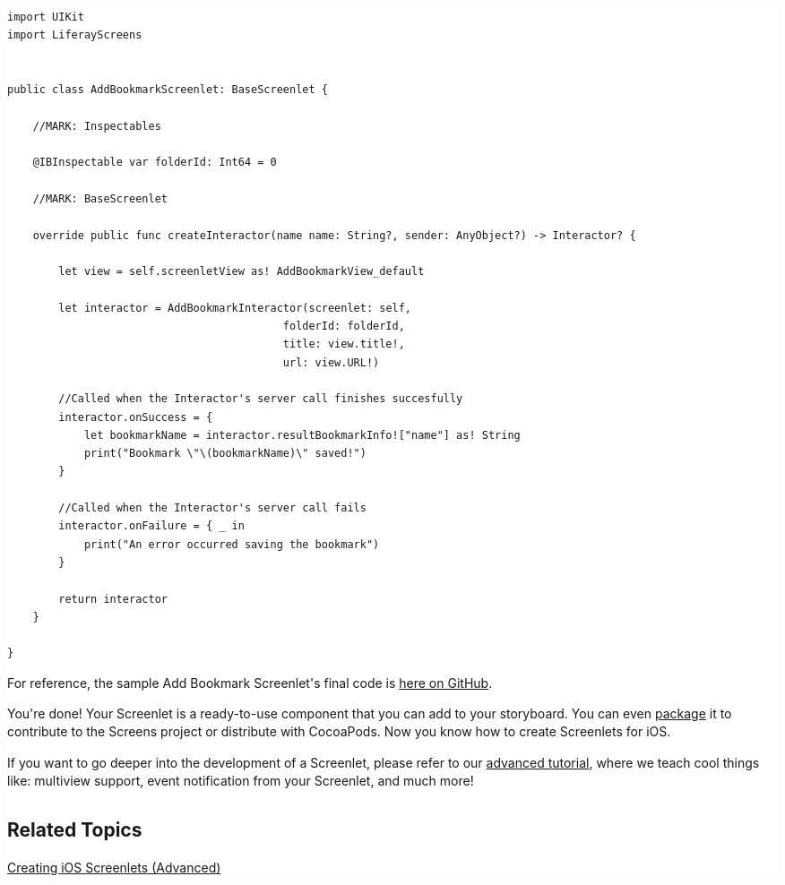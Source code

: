     import UIKit
    import LiferayScreens


    public class AddBookmarkScreenlet: BaseScreenlet {

        //MARK: Inspectables

        @IBInspectable var folderId: Int64 = 0

        //MARK: BaseScreenlet

        override public func createInteractor(name name: String?, sender: AnyObject?) -> Interactor? {

            let view = self.screenletView as! AddBookmarkView_default

            let interactor = AddBookmarkInteractor(screenlet: self,
                                               folderId: folderId,
                                               title: view.title!,
                                               url: view.URL!)

            //Called when the Interactor's server call finishes succesfully
            interactor.onSuccess = {
                let bookmarkName = interactor.resultBookmarkInfo!["name"] as! String
                print("Bookmark \"\(bookmarkName)\" saved!")
            }

            //Called when the Interactor's server call fails
            interactor.onFailure = { _ in
                print("An error occurred saving the bookmark")
            }

            return interactor
        }

    }



For reference, the sample Add Bookmark Screenlet's final code is 
[here on GitHub](https://github.com/liferay/liferay-screens/tree/master/ios/Samples/Bookmark/AddBookmarkScreenlet/Basic/AddBookmarkScreenlet.swift). 

You're done! Your Screenlet is a ready-to-use component that you can add to your 
storyboard. You can even [package](/develop/tutorials/-/knowledge_base/7-0/creating-ios-themes#publish-your-themes-using-cocoapods) 
it to contribute to the Screens project or distribute with CocoaPods. Now you 
know how to create Screenlets for iOS.

If you want to go deeper into the development of a Screenlet, please refer to 
our 
[advanced tutorial](/develop/tutorials/-/knowledge_base/7-0/creating-ios-screenlets-advanced), 
where we teach cool things like: multiview support, event notification from your 
Screenlet, and much more! 

## Related Topics [](id=related-topics)

[Creating iOS Screenlets (Advanced)](/develop/tutorials/-/knowledge_base/7-0/creating-ios-screenlets-advanced)
